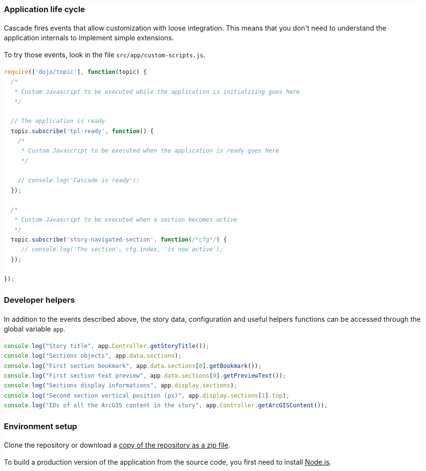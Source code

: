 ### Application life cycle
Cascade fires events that allow customization with loose integration. This means that you don't need to understand the application internals to implement simple extensions.

To try those events, look in the file `src/app/custom-scripts.js`.

```javascript
require(['dojo/topic'], function(topic) {
  /*
   * Custom Javascript to be executed while the application is initializing goes here
   */

  // The application is ready
  topic.subscribe('tpl-ready', function() {
    /*
     * Custom Javascript to be executed when the application is ready goes here
     */

    // console.log('Cascade is ready');
  });

  /*
   * Custom Javascript to be executed when a section becomes active
   */
  topic.subscribe('story-navigated-section', function(/*cfg*/) {
     // console.log('The section', cfg.index, 'is now active');
  });

});
```

### Developer helpers
In addition to the events described above, the story data, configuration and useful helpers functions can be accessed through the global variable `app`.

```javascript
console.log("Story title", app.Controller.getStoryTitle());
console.log("Sections objects", app.data.sections);
console.log("First section bookmark", app.data.sections[0].getBookmark());
console.log("First section text preview", app.data.sections[0].getPreviewText());
console.log("Sections display informations", app.display.sections);
console.log("Second section vertical position (px)", app.display.sections[1].top);
console.log("IDs of all the ArcGIS content in the story", app.Controller.getArcGISContent());
```

### Environment setup

Clone the repository or download a [copy of the repository as a zip file](https://github.com/Esri/story-map-cascade/archive/master.zip).

To build a production version of the application from the source code, you first need to install [Node.js](http://nodejs.org/).
